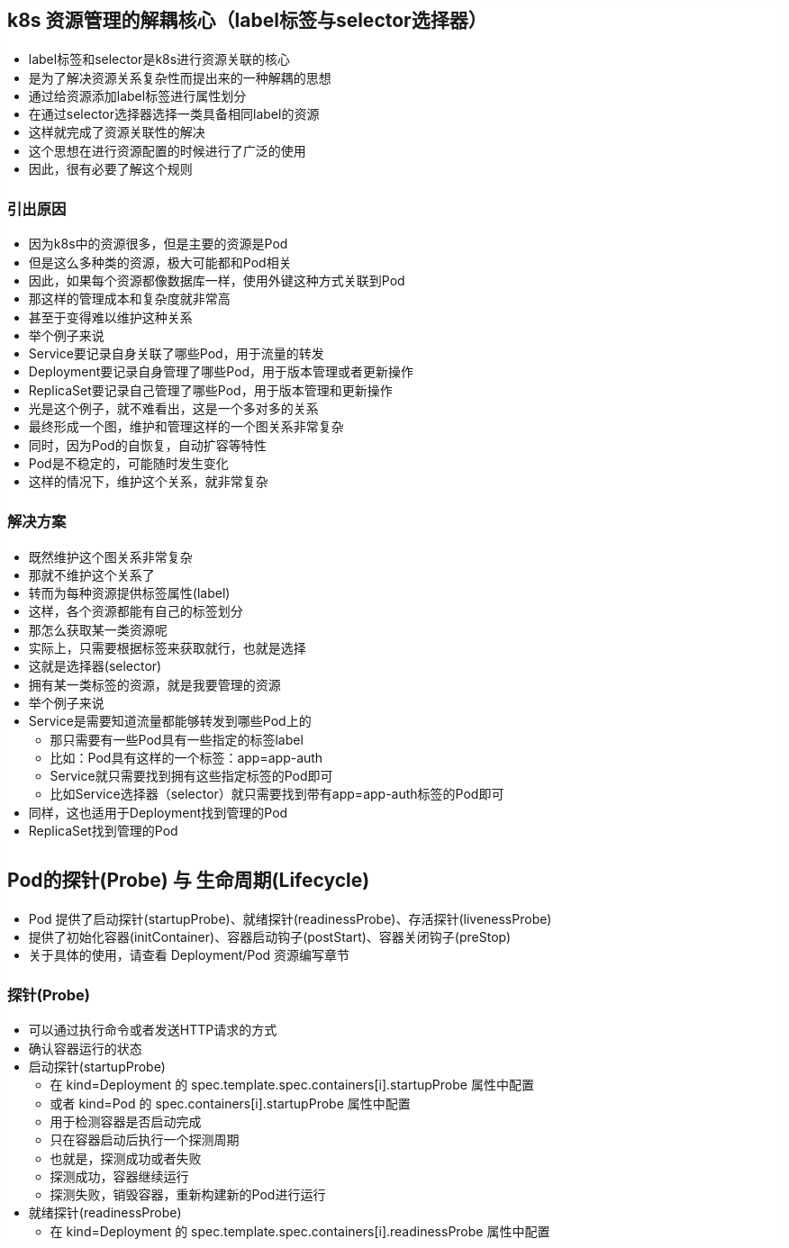 ## k8s 资源管理的解耦核心（label标签与selector选择器）
- label标签和selector是k8s进行资源关联的核心
- 是为了解决资源关系复杂性而提出来的一种解耦的思想
- 通过给资源添加label标签进行属性划分
- 在通过selector选择器选择一类具备相同label的资源
- 这样就完成了资源关联性的解决
- 这个思想在进行资源配置的时候进行了广泛的使用
- 因此，很有必要了解这个规则

### 引出原因
- 因为k8s中的资源很多，但是主要的资源是Pod
- 但是这么多种类的资源，极大可能都和Pod相关
- 因此，如果每个资源都像数据库一样，使用外键这种方式关联到Pod
- 那这样的管理成本和复杂度就非常高
- 甚至于变得难以维护这种关系
- 举个例子来说
- Service要记录自身关联了哪些Pod，用于流量的转发
- Deployment要记录自身管理了哪些Pod，用于版本管理或者更新操作
- ReplicaSet要记录自己管理了哪些Pod，用于版本管理和更新操作
- 光是这个例子，就不难看出，这是一个多对多的关系
- 最终形成一个图，维护和管理这样的一个图关系非常复杂
- 同时，因为Pod的自恢复，自动扩容等特性
- Pod是不稳定的，可能随时发生变化
- 这样的情况下，维护这个关系，就非常复杂

### 解决方案
- 既然维护这个图关系非常复杂
- 那就不维护这个关系了
- 转而为每种资源提供标签属性(label)
- 这样，各个资源都能有自己的标签划分
- 那怎么获取某一类资源呢
- 实际上，只需要根据标签来获取就行，也就是选择
- 这就是选择器(selector)
- 拥有某一类标签的资源，就是我要管理的资源
- 举个例子来说
- Service是需要知道流量都能够转发到哪些Pod上的
  - 那只需要有一些Pod具有一些指定的标签label
  - 比如：Pod具有这样的一个标签：app=app-auth
  - Service就只需要找到拥有这些指定标签的Pod即可
  - 比如Service选择器（selector）就只需要找到带有app=app-auth标签的Pod即可
- 同样，这也适用于Deployment找到管理的Pod
- ReplicaSet找到管理的Pod

## Pod的探针(Probe) 与 生命周期(Lifecycle)
- Pod 提供了启动探针(startupProbe)、就绪探针(readinessProbe)、存活探针(livenessProbe)
- 提供了初始化容器(initContainer)、容器启动钩子(postStart)、容器关闭钩子(preStop)
- 关于具体的使用，请查看 Deployment/Pod 资源编写章节

### 探针(Probe)
- 可以通过执行命令或者发送HTTP请求的方式
- 确认容器运行的状态
- 启动探针(startupProbe)
  - 在 kind=Deployment 的 spec.template.spec.containers[i].startupProbe 属性中配置
  - 或者 kind=Pod 的 spec.containers[i].startupProbe 属性中配置
  - 用于检测容器是否启动完成
  - 只在容器启动后执行一个探测周期
  - 也就是，探测成功或者失败
  - 探测成功，容器继续运行
  - 探测失败，销毁容器，重新构建新的Pod进行运行
- 就绪探针(readinessProbe)
  - 在 kind=Deployment 的 spec.template.spec.containers[i].readinessProbe 属性中配置